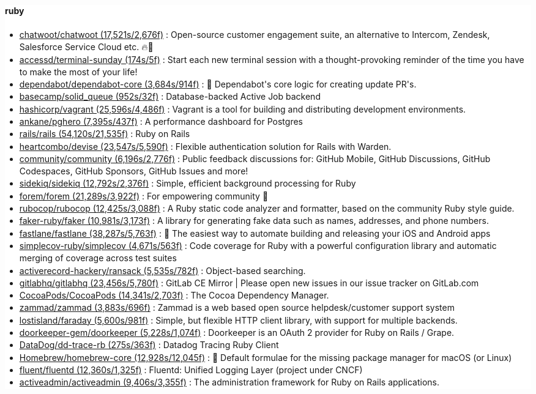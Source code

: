#### ruby
* [chatwoot/chatwoot (17,521s/2,676f)](https://github.com/chatwoot/chatwoot) : Open-source customer engagement suite, an alternative to Intercom, Zendesk, Salesforce Service Cloud etc. 🔥💬
* [accessd/terminal-sunday (174s/5f)](https://github.com/accessd/terminal-sunday) : Start each new terminal session with a thought-provoking reminder of the time you have to make the most of your life!
* [dependabot/dependabot-core (3,684s/914f)](https://github.com/dependabot/dependabot-core) : 🤖 Dependabot's core logic for creating update PR's.
* [basecamp/solid_queue (952s/32f)](https://github.com/basecamp/solid_queue) : Database-backed Active Job backend
* [hashicorp/vagrant (25,596s/4,486f)](https://github.com/hashicorp/vagrant) : Vagrant is a tool for building and distributing development environments.
* [ankane/pghero (7,395s/437f)](https://github.com/ankane/pghero) : A performance dashboard for Postgres
* [rails/rails (54,120s/21,535f)](https://github.com/rails/rails) : Ruby on Rails
* [heartcombo/devise (23,547s/5,590f)](https://github.com/heartcombo/devise) : Flexible authentication solution for Rails with Warden.
* [community/community (6,196s/2,776f)](https://github.com/community/community) : Public feedback discussions for: GitHub Mobile, GitHub Discussions, GitHub Codespaces, GitHub Sponsors, GitHub Issues and more!
* [sidekiq/sidekiq (12,792s/2,376f)](https://github.com/sidekiq/sidekiq) : Simple, efficient background processing for Ruby
* [forem/forem (21,289s/3,922f)](https://github.com/forem/forem) : For empowering community 🌱
* [rubocop/rubocop (12,425s/3,088f)](https://github.com/rubocop/rubocop) : A Ruby static code analyzer and formatter, based on the community Ruby style guide.
* [faker-ruby/faker (10,981s/3,173f)](https://github.com/faker-ruby/faker) : A library for generating fake data such as names, addresses, and phone numbers.
* [fastlane/fastlane (38,287s/5,763f)](https://github.com/fastlane/fastlane) : 🚀 The easiest way to automate building and releasing your iOS and Android apps
* [simplecov-ruby/simplecov (4,671s/563f)](https://github.com/simplecov-ruby/simplecov) : Code coverage for Ruby with a powerful configuration library and automatic merging of coverage across test suites
* [activerecord-hackery/ransack (5,535s/782f)](https://github.com/activerecord-hackery/ransack) : Object-based searching.
* [gitlabhq/gitlabhq (23,456s/5,780f)](https://github.com/gitlabhq/gitlabhq) : GitLab CE Mirror | Please open new issues in our issue tracker on GitLab.com
* [CocoaPods/CocoaPods (14,341s/2,703f)](https://github.com/CocoaPods/CocoaPods) : The Cocoa Dependency Manager.
* [zammad/zammad (3,883s/696f)](https://github.com/zammad/zammad) : Zammad is a web based open source helpdesk/customer support system
* [lostisland/faraday (5,600s/981f)](https://github.com/lostisland/faraday) : Simple, but flexible HTTP client library, with support for multiple backends.
* [doorkeeper-gem/doorkeeper (5,228s/1,074f)](https://github.com/doorkeeper-gem/doorkeeper) : Doorkeeper is an OAuth 2 provider for Ruby on Rails / Grape.
* [DataDog/dd-trace-rb (275s/363f)](https://github.com/DataDog/dd-trace-rb) : Datadog Tracing Ruby Client
* [Homebrew/homebrew-core (12,928s/12,045f)](https://github.com/Homebrew/homebrew-core) : 🍻 Default formulae for the missing package manager for macOS (or Linux)
* [fluent/fluentd (12,360s/1,325f)](https://github.com/fluent/fluentd) : Fluentd: Unified Logging Layer (project under CNCF)
* [activeadmin/activeadmin (9,406s/3,355f)](https://github.com/activeadmin/activeadmin) : The administration framework for Ruby on Rails applications.
